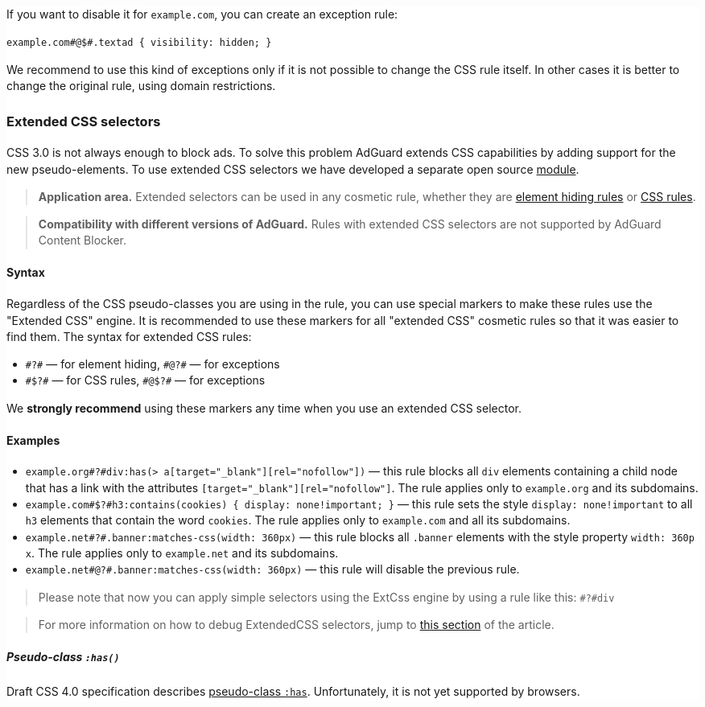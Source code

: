 If you want to disable it for `example.com`, you can create an exception rule:
```
example.com#@$#.textad { visibility: hidden; }
```

We recommend to use this kind of exceptions only if it is not possible to change the CSS rule itself. In other cases it is better to change the original rule, using domain restrictions.

<a id="extended-css-selectors"></a>
### Extended CSS selectors

CSS 3.0 is not always enough to block ads. To solve this problem AdGuard extends CSS capabilities by adding support for the new pseudo-elements. To use extended CSS selectors we have developed a separate open source [module](https://github.com/AdguardTeam/ExtendedCss).

> **Application area.** Extended selectors can be used in any cosmetic rule, whether they are [element hiding rules](#cosmetic-elemhide-rules) or [CSS rules](#cosmetic-css-rules).

> **Compatibility with different versions of AdGuard.** Rules with extended CSS selectors are not supported by AdGuard Content Blocker.

#### Syntax

Regardless of the CSS pseudo-classes you are using in the rule, you can use special markers to make these rules use the "Extended CSS" engine. It is recommended to use these markers for all "extended CSS" cosmetic rules so that it was easier to find them.
The syntax for extended CSS rules:

* `#?#` — for element hiding, `#@?#` — for exceptions
* `#$?#` — for CSS rules, `#@$?#` — for exceptions

We **strongly recommend** using these markers any time when you use an extended CSS selector.

#### Examples

* `example.org#?#div:has(> a[target="_blank"][rel="nofollow"])` — this rule blocks all `div` elements containing a child node that has a link with the attributes `[target="_blank"][rel="nofollow"]`. The rule applies only to `example.org` and its subdomains.
* `example.com#$?#h3:contains(cookies) { display: none!important; }` — this rule sets the style `display: none!important` to all `h3` elements that contain the word `cookies`. The rule applies only to `example.com` and all its subdomains.
* `example.net#?#.banner:matches-css(width: 360px)` — this rule blocks all `.banner` elements with the style property `width: 360px`. The rule applies only to `example.net` and its subdomains.
* `example.net#@?#.banner:matches-css(width: 360px)` — this rule will disable the previous rule.

> Please note that now you can apply simple selectors using the ExtCss engine by using a rule like this:
> `#?#div`

> For more information on how to debug ExtendedCSS selectors, jump to [this section](#selectors-debugging-mode) of the article.


<a id="extended-css-has"></a>
##### Pseudo-class `:has()`

Draft CSS 4.0 specification describes [pseudo-class `:has`](https://drafts.csswg.org/selectors/#relational). Unfortunately, it is not yet supported by browsers.
